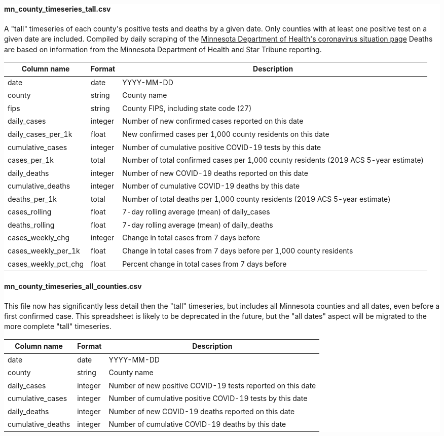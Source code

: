 #### mn_county_timeseries_tall.csv

A "tall" timeseries of each county's positive tests and deaths by a given date. Only counties with at least one positive test on a given date are included. Compiled by daily scraping of the [Minnesota Department of Health's coronavirus situation page](https://www.health.state.mn.us/diseases/coronavirus/situation.html) Deaths are based on information from the Minnesota Department of Health and Star Tribune reporting.

|Column name|Format|Description|
|---|---|---|
|date|date|YYYY-MM-DD|
|county|string|County name|
|fips|string|County FIPS, including state code (27)|
|daily_cases|integer|Number of new confirmed cases reported on this date|
|daily_cases_per_1k|float|New confirmed cases per 1,000 county residents on this date|
|cumulative_cases|integer|Number of cumulative positive COVID-19 tests by this date|
|cases_per_1k|total|Number of total confirmed cases per 1,000 county residents (2019 ACS 5-year estimate)|
|daily_deaths|integer|Number of new COVID-19 deaths reported on this date|
|cumulative_deaths|integer|Number of cumulative COVID-19 deaths by this date|
|deaths_per_1k|total|Number of total deaths per 1,000 county residents (2019 ACS 5-year estimate)|
|cases_rolling|float|7-day rolling average (mean) of daily_cases|
|deaths_rolling|float|7-day rolling average (mean) of daily_deaths|
|cases_weekly_chg|integer|Change in total cases from 7 days before|
|cases_weekly_per_1k|float|Change in total cases from 7 days before per 1,000 county residents|
|cases_weekly_pct_chg|float|Percent change in total cases from 7 days before|

#### mn_county_timeseries_all_counties.csv

This file now has significantly less detail then the "tall" timeseries, but includes all Minnesota counties and all dates, even before a first confirmed case. This spreadsheet is likely to be deprecated in the future, but the "all dates" aspect will be migrated to the more complete "tall" timeseries.

|Column name|Format|Description|
|---|---|---|
|date|date|YYYY-MM-DD|
|county|string|County name|
|daily_cases|integer|Number of new positive COVID-19 tests reported on this date|
|cumulative_cases|integer|Number of cumulative positive COVID-19 tests by this date|
|daily_deaths|integer|Number of new COVID-19 deaths reported on this date|
|cumulative_deaths|integer|Number of cumulative COVID-19 deaths by this date|
